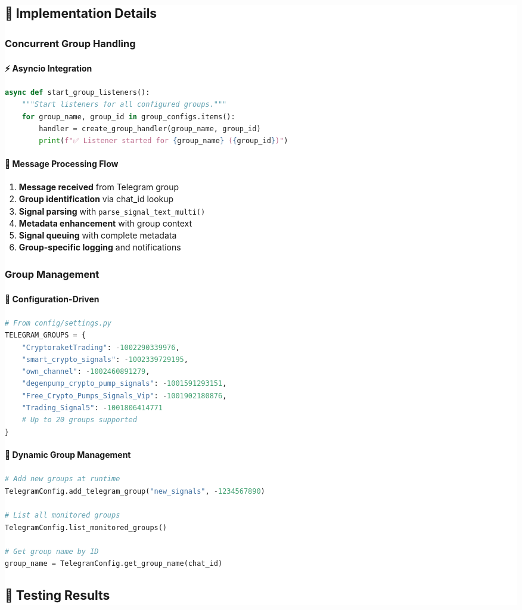 ## 🎯 **Implementation Details**

### **Concurrent Group Handling**

#### ⚡ **Asyncio Integration**
```python
async def start_group_listeners():
    """Start listeners for all configured groups."""
    for group_name, group_id in group_configs.items():
        handler = create_group_handler(group_name, group_id)
        print(f"✅ Listener started for {group_name} ({group_id})")
```

#### 🔄 **Message Processing Flow**
1. **Message received** from Telegram group
2. **Group identification** via chat_id lookup
3. **Signal parsing** with `parse_signal_text_multi()`
4. **Metadata enhancement** with group context
5. **Signal queuing** with complete metadata
6. **Group-specific logging** and notifications

### **Group Management**

#### 📡 **Configuration-Driven**
```python
# From config/settings.py
TELEGRAM_GROUPS = {
    "CryptoraketTrading": -1002290339976,
    "smart_crypto_signals": -1002339729195,
    "own_channel": -1002460891279,
    "degenpump_crypto_pump_signals": -1001591293151,
    "Free_Crypto_Pumps_Signals_Vip": -1001902180876,
    "Trading_Signal5": -1001806414771
    # Up to 20 groups supported
}
```

#### 🔧 **Dynamic Group Management**
```python
# Add new groups at runtime
TelegramConfig.add_telegram_group("new_signals", -1234567890)

# List all monitored groups
TelegramConfig.list_monitored_groups()

# Get group name by ID
group_name = TelegramConfig.get_group_name(chat_id)
```

## 🧪 **Testing Results**
